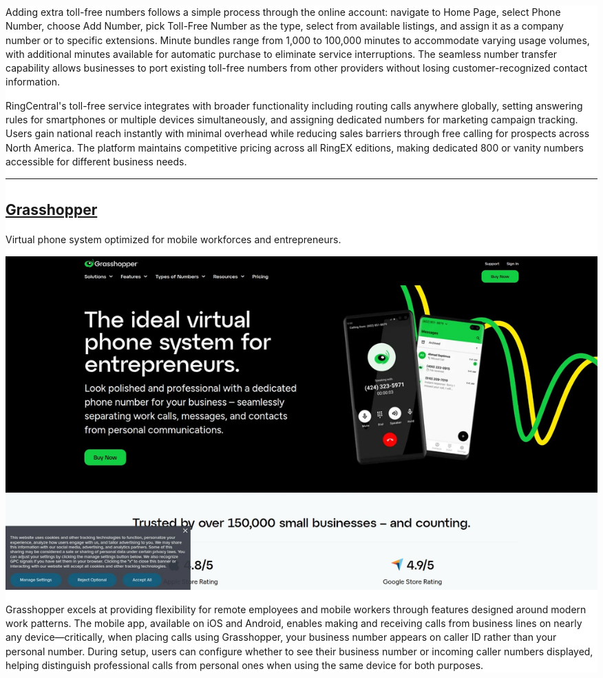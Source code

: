 Adding extra toll-free numbers follows a simple process through the online account: navigate to Home Page, select Phone Number, choose Add Number, pick Toll-Free Number as the type, select from available listings, and assign it as a company number or to specific extensions. Minute bundles range from 1,000 to 100,000 minutes to accommodate varying usage volumes, with additional minutes available for automatic purchase to eliminate service interruptions. The seamless number transfer capability allows businesses to port existing toll-free numbers from other providers without losing customer-recognized contact information.

RingCentral's toll-free service integrates with broader functionality including routing calls anywhere globally, setting answering rules for smartphones or multiple devices simultaneously, and assigning dedicated numbers for marketing campaign tracking. Users gain national reach instantly with minimal overhead while reducing sales barriers through free calling for prospects across North America. The platform maintains competitive pricing across all RingEX editions, making dedicated 800 or vanity numbers accessible for different business needs.

***

## **[Grasshopper](https://grasshopper.com)**

Virtual phone system optimized for mobile workforces and entrepreneurs.

![Grasshopper Screenshot](image/grasshopper.webp)


Grasshopper excels at providing flexibility for remote employees and mobile workers through features designed around modern work patterns. The mobile app, available on iOS and Android, enables making and receiving calls from business lines on nearly any device—critically, when placing calls using Grasshopper, your business number appears on caller ID rather than your personal number. During setup, users can configure whether to see their business number or incoming caller numbers displayed, helping distinguish professional calls from personal ones when using the same device for both purposes.
